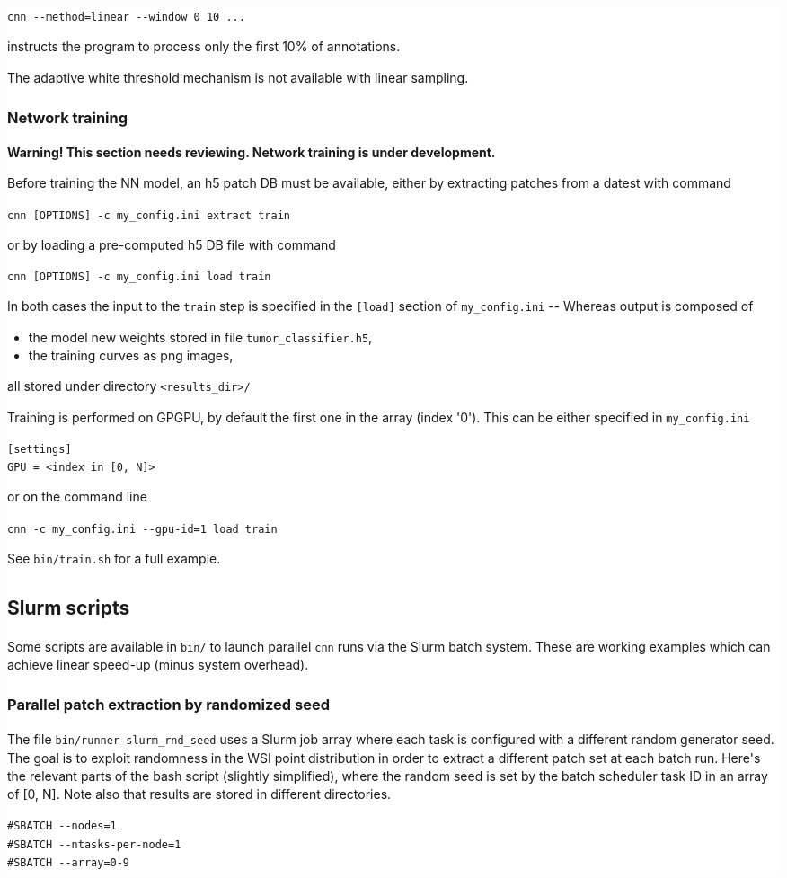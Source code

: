     cnn --method=linear --window 0 10 ...

instructs the program to process only the first 10% of annotations.

The adaptive white threshold mechanism is not available with linear sampling.


### Network training ###

**Warning! This section needs reviewing. Network training is under
development.**

Before training the NN model, an h5 patch DB must be available, either by
extracting patches from a datest with command

    cnn [OPTIONS] -c my_config.ini extract train

or by loading a pre-computed h5 DB file with command

    cnn [OPTIONS] -c my_config.ini load train

In both cases the input to the `train` step is specified in the `[load]`
section of `my_config.ini` -- Whereas output is composed of

* the model new weights stored in file `tumor_classifier.h5`,
* the training curves as png images,

all stored under directory `<results_dir>/`

Training is performed on GPGPU, by default the first one in the array (index
'0'). This can be either specified in `my_config.ini`

    [settings]
    GPU = <index in [0, N]>

or on the command line

    cnn -c my_config.ini --gpu-id=1 load train

See `bin/train.sh` for a full example.


## <a name="#slurm"></a>Slurm scripts

Some scripts are available in `bin/` to launch parallel `cnn` runs via the
Slurm batch system. These are working examples which can achieve linear
speed-up (minus system overhead).

### <a name="#slurm_rnd_seed"></a>Parallel patch extraction by randomized seed

The file `bin/runner-slurm_rnd_seed` uses a Slurm job array where each task is
configured with a different random generator seed. The goal is to exploit
randomness in the WSI point distribution in order to extract a different patch
set at each batch run. Here's the relevant parts of the bash script (slightly
simplified), where the random seed is set by the batch scheduler task ID in an
array of [0, N]. Note also that results are stored in different directories.

    #SBATCH --nodes=1
    #SBATCH --ntasks-per-node=1
    #SBATCH --array=0-9
